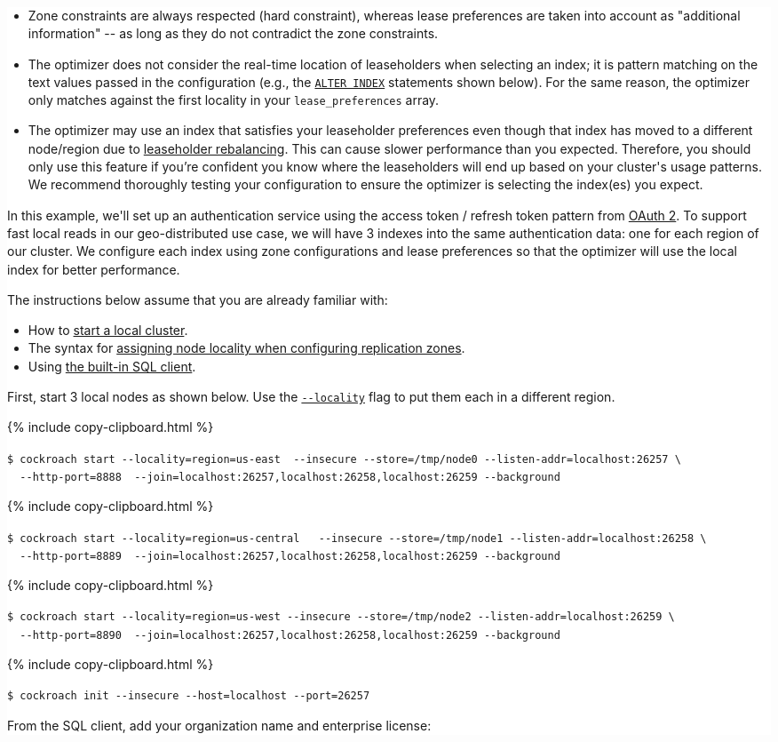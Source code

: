 - Zone constraints are always respected (hard constraint), whereas lease preferences are taken into account as "additional information" -- as long as they do not contradict the zone constraints.

- The optimizer does not consider the real-time location of leaseholders when selecting an index; it is pattern matching on the text values passed in the configuration (e.g., the [`ALTER INDEX`](alter-index.html) statements shown below). For the same reason, the optimizer only matches against the first locality in your `lease_preferences` array.

- The optimizer may use an index that satisfies your leaseholder preferences even though that index has moved to a different node/region due to [leaseholder rebalancing](architecture/replication-layer.html#leaseholder-rebalancing). This can cause slower performance than you expected. Therefore, you should only use this feature if you’re confident you know where the leaseholders will end up based on your cluster's usage patterns. We recommend thoroughly testing your configuration to ensure the optimizer is selecting the index(es) you expect.

In this example, we'll set up an authentication service using the access token / refresh token pattern from [OAuth 2](https://www.digitalocean.com/community/tutorials/an-introduction-to-oauth-2). To support fast local reads in our geo-distributed use case, we will have 3 indexes into the same authentication data: one for each region of our cluster. We configure each index using zone configurations and lease preferences so that the optimizer will use the local index for better performance.

The instructions below assume that you are already familiar with:

- How to [start a local cluster](start-a-local-cluster.html).
- The syntax for [assigning node locality when configuring replication zones](configure-replication-zones.html#descriptive-attributes-assigned-to-nodes).
- Using [the built-in SQL client](use-the-built-in-sql-client.html).

First, start 3 local nodes as shown below. Use the [`--locality`](start-a-node.html#locality) flag to put them each in a different region.

{% include copy-clipboard.html %}
~~~ shell
$ cockroach start --locality=region=us-east  --insecure --store=/tmp/node0 --listen-addr=localhost:26257 \
  --http-port=8888  --join=localhost:26257,localhost:26258,localhost:26259 --background
~~~

{% include copy-clipboard.html %}
~~~ shell
$ cockroach start --locality=region=us-central   --insecure --store=/tmp/node1 --listen-addr=localhost:26258 \
  --http-port=8889  --join=localhost:26257,localhost:26258,localhost:26259 --background
~~~

{% include copy-clipboard.html %}
~~~ shell
$ cockroach start --locality=region=us-west --insecure --store=/tmp/node2 --listen-addr=localhost:26259 \
  --http-port=8890  --join=localhost:26257,localhost:26258,localhost:26259 --background
~~~

{% include copy-clipboard.html %}
~~~ shell
$ cockroach init --insecure --host=localhost --port=26257
~~~

From the SQL client, add your organization name and enterprise license:
